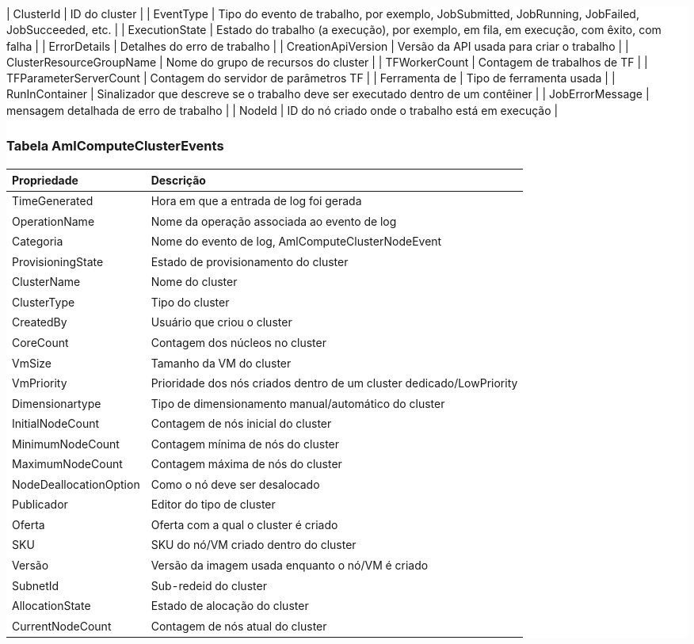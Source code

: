 | ClusterId | ID do cluster |
| EventType | Tipo do evento de trabalho, por exemplo, JobSubmitted, JobRunning, JobFailed, JobSucceeded, etc. |
| ExecutionState | Estado do trabalho (a execução), por exemplo, em fila, em execução, com êxito, com falha |
| ErrorDetails | Detalhes do erro de trabalho |
| CreationApiVersion | Versão da API usada para criar o trabalho |
| ClusterResourceGroupName | Nome do grupo de recursos do cluster |
| TFWorkerCount | Contagem de trabalhos de TF |
| TFParameterServerCount | Contagem do servidor de parâmetros TF |
| Ferramenta de | Tipo de ferramenta usada |
| RunInContainer | Sinalizador que descreve se o trabalho deve ser executado dentro de um contêiner |
| JobErrorMessage | mensagem detalhada de erro de trabalho |
| NodeId | ID do nó criado onde o trabalho está em execução |

### <a name="amlcomputeclusterevents-table"></a>Tabela AmlComputeClusterEvents

| Propriedade | Descrição |
|:--- |:--- |
| TimeGenerated | Hora em que a entrada de log foi gerada |
| OperationName | Nome da operação associada ao evento de log |
| Categoria | Nome do evento de log, AmlComputeClusterNodeEvent |
| ProvisioningState | Estado de provisionamento do cluster |
| ClusterName | Nome do cluster |
| ClusterType | Tipo do cluster |
| CreatedBy | Usuário que criou o cluster |
| CoreCount | Contagem dos núcleos no cluster |
| VmSize | Tamanho da VM do cluster |
| VmPriority | Prioridade dos nós criados dentro de um cluster dedicado/LowPriority |
| Dimensionartype | Tipo de dimensionamento manual/automático do cluster |
| InitialNodeCount | Contagem de nós inicial do cluster |
| MinimumNodeCount | Contagem mínima de nós do cluster |
| MaximumNodeCount | Contagem máxima de nós do cluster |
| NodeDeallocationOption | Como o nó deve ser desalocado |
| Publicador | Editor do tipo de cluster |
| Oferta | Oferta com a qual o cluster é criado |
| SKU | SKU do nó/VM criado dentro do cluster |
| Versão | Versão da imagem usada enquanto o nó/VM é criado |
| SubnetId | Sub-redeid do cluster |
| AllocationState | Estado de alocação do cluster |
| CurrentNodeCount | Contagem de nós atual do cluster |